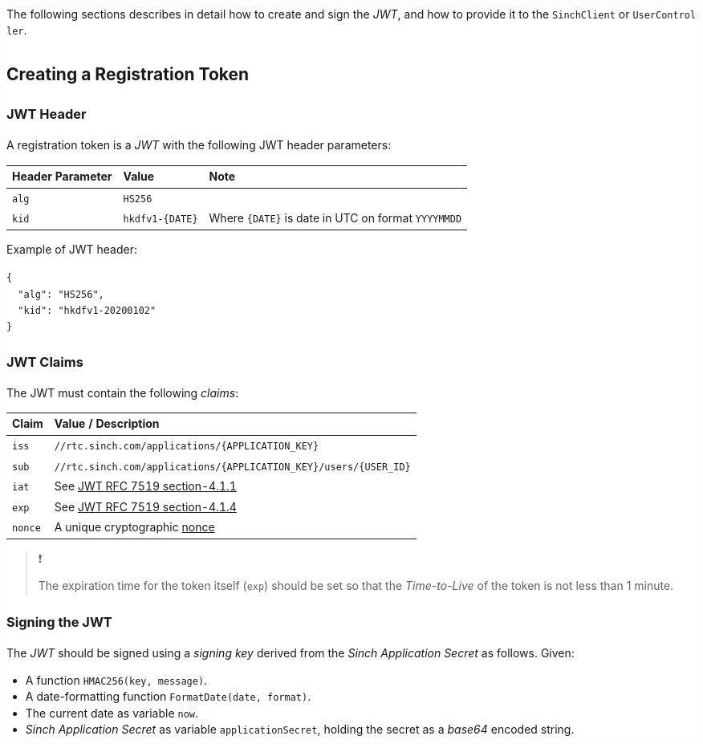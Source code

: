 The following sections describes in detail how to create and sign the _JWT_, and how to provide it to the `SinchClient` or `UserController`.

## Creating a Registration Token

### JWT Header

A registration token is a _JWT_ with the following JWT header parameters:

| Header Parameter | Value           | Note                                               |
| ---------------- | :-------------- | :------------------------------------------------- |
| `alg`            | `HS256`         |
| `kid`            | `hkdfv1-{DATE}` | Where `{DATE}` is date in UTC on format `YYYYMMDD` |

Example of JWT header:

```
{
  "alg": "HS256",
  "kid": "hkdfv1-20200102"
}
```

### JWT Claims

The JWT must contain the following _claims_:

| Claim   | Value / Description                                                               |
| :------ | :-------------------------------------------------------------------------------- |
| `iss`   | `//rtc.sinch.com/applications/{APPLICATION_KEY}`                             |
| `sub`   | `//rtc.sinch.com/applications/{APPLICATION_KEY}/users/{USER_ID}`           |
| `iat`   | See [JWT RFC 7519 section-4.1.1](https://tools.ietf.org/html/rfc7519#4.1.1)       |
| `exp`   | See [JWT RFC 7519 section-4.1.4](https://tools.ietf.org/html/rfc7519#4.1.4)       |
| `nonce` | A unique cryptographic [nonce](https://en.wikipedia.org/wiki/Cryptographic_nonce) |

> ❗️
>
> The expiration time for the token itself (`exp`) should be set so that the _Time-to-Live_ of the token is not less than 1 minute.
### Signing the JWT

The _JWT_ should be signed using a _signing key_ derived from the _Sinch Application Secret_ as follows. Given:

- A function `HMAC256(key, message)`.
- A date-formatting function `FormatDate(date, format)`.
- The current date as variable `now`.
- _Sinch Application Secret_ as variable `applicationSecret`, holding the secret as a _base64_ encoded string.
